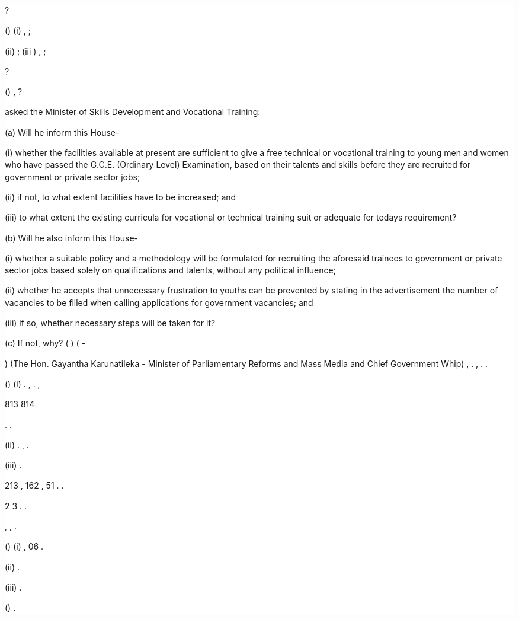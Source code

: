?

() (i) , ;

(ii) ; (iii ) , ;

?

() , ?

asked the Minister of Skills Development and Vocational Training:

(a) Will he inform this House-

(i) whether the facilities available at present are sufficient to give a free technical or vocational training to young men and women who have passed the G.C.E. (Ordinary Level) Examination, based on their talents and skills before they are recruited for government or private sector jobs;

(ii) if not, to what extent facilities have to be increased; and

(iii) to what extent the existing curricula for vocational or technical training suit or adequate for todays requirement?

(b) Will he also inform this House-

(i) whether a suitable policy and a methodology will be formulated for recruiting the aforesaid trainees to government or private sector jobs based solely on qualifications and talents, without any political influence;

(ii) whether he accepts that unnecessary frustration to youths can be prevented by stating in the advertisement the number of vacancies to be filled when calling applications for government vacancies; and

(iii) if so, whether necessary steps will be taken for it?

(c) If not, why? ( ) ( -

) (The Hon. Gayantha Karunatileka - Minister of Parliamentary Reforms and Mass Media and Chief Government Whip) , . , . .

() (i) . , . ,

813 814

. .

(ii) . , .

(iii) .

213 , 162 , 51 . .

2 3 . .

, , .

() (i) , 06 .

(ii) .

(iii) .

() .

